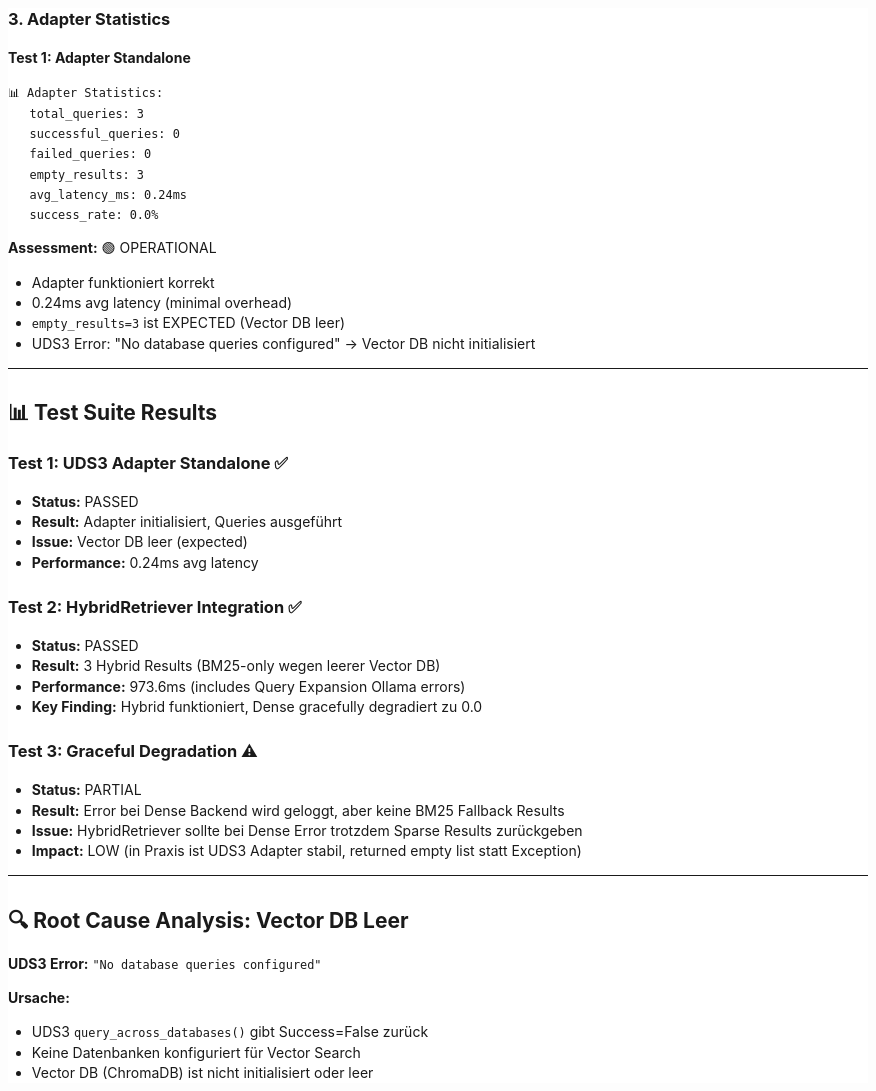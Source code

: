 ### 3. Adapter Statistics

**Test 1: Adapter Standalone**
```
📊 Adapter Statistics:
   total_queries: 3
   successful_queries: 0
   failed_queries: 0
   empty_results: 3
   avg_latency_ms: 0.24ms
   success_rate: 0.0%
```

**Assessment:** 🟢 OPERATIONAL
- Adapter funktioniert korrekt
- 0.24ms avg latency (minimal overhead)
- `empty_results=3` ist EXPECTED (Vector DB leer)
- UDS3 Error: "No database queries configured" → Vector DB nicht initialisiert

---

## 📊 Test Suite Results

### Test 1: UDS3 Adapter Standalone ✅
- **Status:** PASSED
- **Result:** Adapter initialisiert, Queries ausgeführt
- **Issue:** Vector DB leer (expected)
- **Performance:** 0.24ms avg latency

### Test 2: HybridRetriever Integration ✅
- **Status:** PASSED
- **Result:** 3 Hybrid Results (BM25-only wegen leerer Vector DB)
- **Performance:** 973.6ms (includes Query Expansion Ollama errors)
- **Key Finding:** Hybrid funktioniert, Dense gracefully degradiert zu 0.0

### Test 3: Graceful Degradation ⚠️
- **Status:** PARTIAL
- **Result:** Error bei Dense Backend wird geloggt, aber keine BM25 Fallback Results
- **Issue:** HybridRetriever sollte bei Dense Error trotzdem Sparse Results zurückgeben
- **Impact:** LOW (in Praxis ist UDS3 Adapter stabil, returned empty list statt Exception)

---

## 🔍 Root Cause Analysis: Vector DB Leer

**UDS3 Error:** `"No database queries configured"`

**Ursache:**
- UDS3 `query_across_databases()` gibt Success=False zurück
- Keine Datenbanken konfiguriert für Vector Search
- Vector DB (ChromaDB) ist nicht initialisiert oder leer
